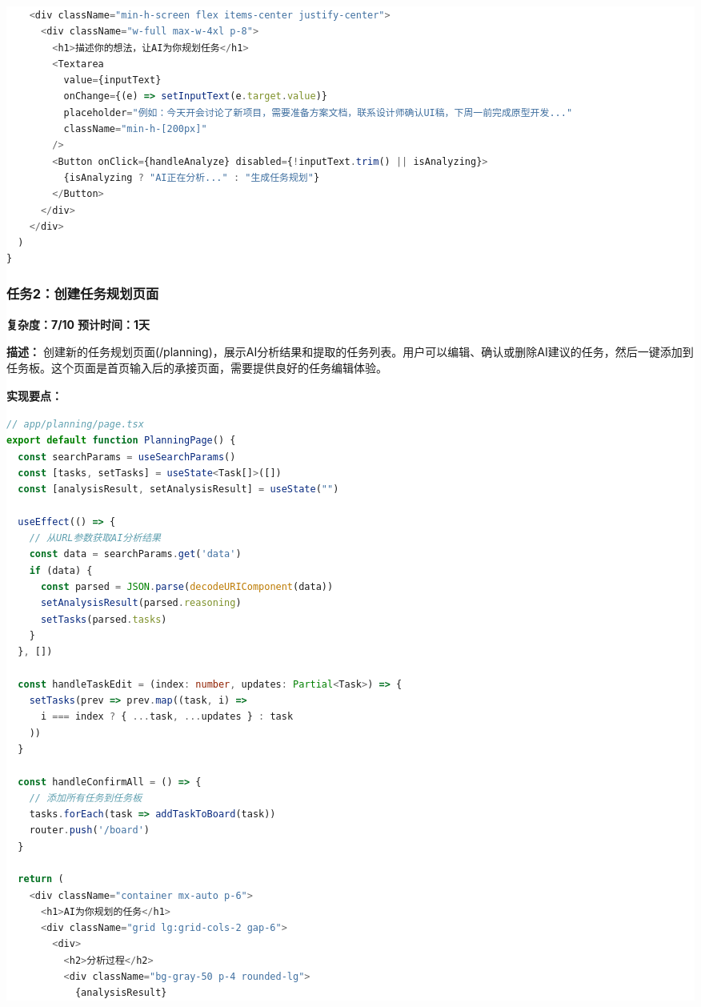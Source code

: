 ```typescript
    <div className="min-h-screen flex items-center justify-center">
      <div className="w-full max-w-4xl p-8">
        <h1>描述你的想法，让AI为你规划任务</h1>
        <Textarea 
          value={inputText}
          onChange={(e) => setInputText(e.target.value)}
          placeholder="例如：今天开会讨论了新项目，需要准备方案文档，联系设计师确认UI稿，下周一前完成原型开发..."
          className="min-h-[200px]"
        />
        <Button onClick={handleAnalyze} disabled={!inputText.trim() || isAnalyzing}>
          {isAnalyzing ? "AI正在分析..." : "生成任务规划"}
        </Button>
      </div>
    </div>
  )
}
```

### 任务2：创建任务规划页面
**复杂度：7/10**
**预计时间：1天**

**描述：**
创建新的任务规划页面(/planning)，展示AI分析结果和提取的任务列表。用户可以编辑、确认或删除AI建议的任务，然后一键添加到任务板。这个页面是首页输入后的承接页面，需要提供良好的任务编辑体验。

**实现要点：**
```typescript
// app/planning/page.tsx
export default function PlanningPage() {
  const searchParams = useSearchParams()
  const [tasks, setTasks] = useState<Task[]>([])
  const [analysisResult, setAnalysisResult] = useState("")
  
  useEffect(() => {
    // 从URL参数获取AI分析结果
    const data = searchParams.get('data')
    if (data) {
      const parsed = JSON.parse(decodeURIComponent(data))
      setAnalysisResult(parsed.reasoning)
      setTasks(parsed.tasks)
    }
  }, [])
  
  const handleTaskEdit = (index: number, updates: Partial<Task>) => {
    setTasks(prev => prev.map((task, i) => 
      i === index ? { ...task, ...updates } : task
    ))
  }
  
  const handleConfirmAll = () => {
    // 添加所有任务到任务板
    tasks.forEach(task => addTaskToBoard(task))
    router.push('/board')
  }
  
  return (
    <div className="container mx-auto p-6">
      <h1>AI为你规划的任务</h1>
      <div className="grid lg:grid-cols-2 gap-6">
        <div>
          <h2>分析过程</h2>
          <div className="bg-gray-50 p-4 rounded-lg">
            {analysisResult}
```
